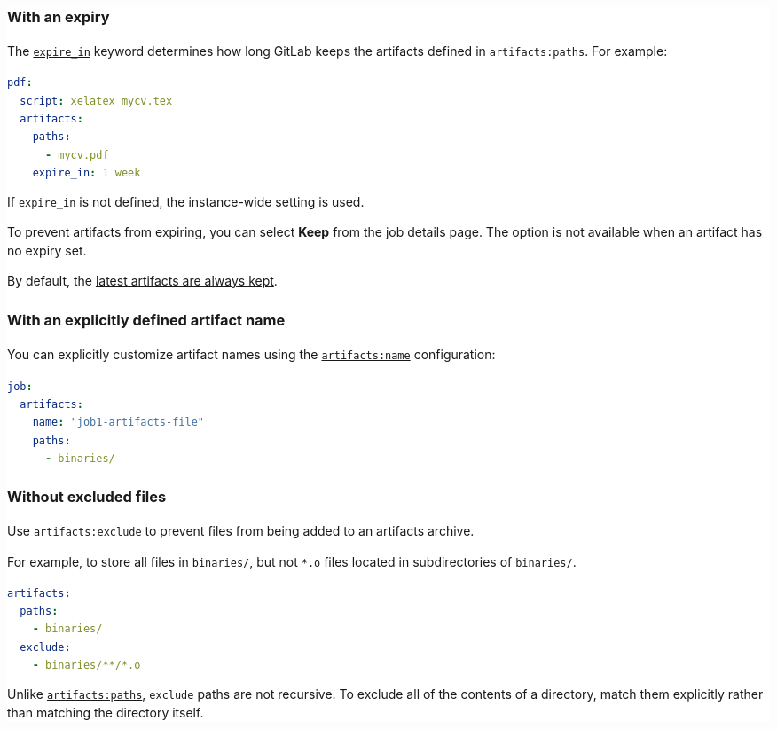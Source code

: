 ### With an expiry

The [`expire_in`](../yaml/_index.md#artifactsexpire_in) keyword determines how long
GitLab keeps the artifacts defined in `artifacts:paths`. For example:

```yaml
pdf:
  script: xelatex mycv.tex
  artifacts:
    paths:
      - mycv.pdf
    expire_in: 1 week
```

If `expire_in` is not defined, the [instance-wide setting](../../administration/settings/continuous_integration.md#set-default-artifacts-expiration)
is used.

To prevent artifacts from expiring, you can select **Keep** from the job details page.
The option is not available when an artifact has no expiry set.

By default, the [latest artifacts are always kept](#keep-artifacts-from-most-recent-successful-jobs).

### With an explicitly defined artifact name

You can explicitly customize artifact names using the [`artifacts:name`](../yaml/_index.md#artifactsname) configuration:

```yaml
job:
  artifacts:
    name: "job1-artifacts-file"
    paths:
      - binaries/
```

### Without excluded files

Use [`artifacts:exclude`](../yaml/_index.md#artifactsexclude) to prevent files from
being added to an artifacts archive.

For example, to store all files in `binaries/`, but not `*.o` files located in
subdirectories of `binaries/`.

```yaml
artifacts:
  paths:
    - binaries/
  exclude:
    - binaries/**/*.o
```

Unlike [`artifacts:paths`](../yaml/_index.md#artifactspaths), `exclude` paths are not recursive.
To exclude all of the contents of a directory, match them explicitly rather
than matching the directory itself.
